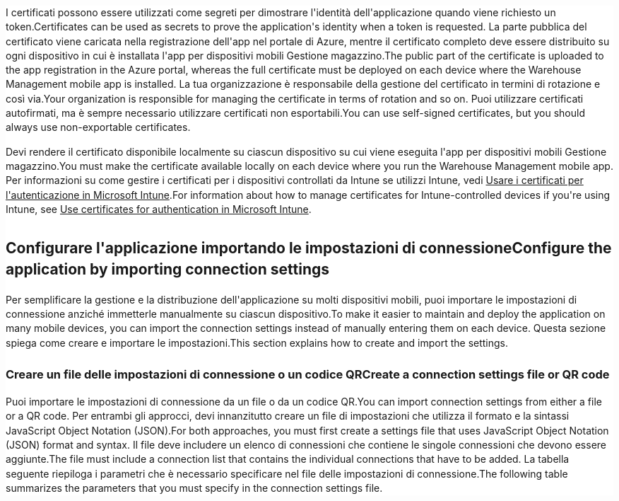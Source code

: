 <span data-ttu-id="e90b1-191">I certificati possono essere utilizzati come segreti per dimostrare l'identità dell'applicazione quando viene richiesto un token.</span><span class="sxs-lookup"><span data-stu-id="e90b1-191">Certificates can be used as secrets to prove the application's identity when a token is requested.</span></span> <span data-ttu-id="e90b1-192">La parte pubblica del certificato viene caricata nella registrazione dell'app nel portale di Azure, mentre il certificato completo deve essere distribuito su ogni dispositivo in cui è installata l'app per dispositivi mobili Gestione magazzino.</span><span class="sxs-lookup"><span data-stu-id="e90b1-192">The public part of the certificate is uploaded to the app registration in the Azure portal, whereas the full certificate must be deployed on each device where the Warehouse Management mobile app is installed.</span></span> <span data-ttu-id="e90b1-193">La tua organizzazione è responsabile della gestione del certificato in termini di rotazione e così via.</span><span class="sxs-lookup"><span data-stu-id="e90b1-193">Your organization is responsible for managing the certificate in terms of rotation and so on.</span></span> <span data-ttu-id="e90b1-194">Puoi utilizzare certificati autofirmati, ma è sempre necessario utilizzare certificati non esportabili.</span><span class="sxs-lookup"><span data-stu-id="e90b1-194">You can use self-signed certificates, but you should always use non-exportable certificates.</span></span>

<span data-ttu-id="e90b1-195">Devi rendere il certificato disponibile localmente su ciascun dispositivo su cui viene eseguita l'app per dispositivi mobili Gestione magazzino.</span><span class="sxs-lookup"><span data-stu-id="e90b1-195">You must make the certificate available locally on each device where you run the Warehouse Management mobile app.</span></span> <span data-ttu-id="e90b1-196">Per informazioni su come gestire i certificati per i dispositivi controllati da Intune se utilizzi Intune, vedi [Usare i certificati per l'autenticazione in Microsoft Intune](/mem/intune/protect/certificates-configure).</span><span class="sxs-lookup"><span data-stu-id="e90b1-196">For information about how to manage certificates for Intune-controlled devices if you're using Intune, see [Use certificates for authentication in Microsoft Intune](/mem/intune/protect/certificates-configure).</span></span>

## <a name="configure-the-application-by-importing-connection-settings"></a><span data-ttu-id="e90b1-197">Configurare l'applicazione importando le impostazioni di connessione</span><span class="sxs-lookup"><span data-stu-id="e90b1-197">Configure the application by importing connection settings</span></span>

<span data-ttu-id="e90b1-198">Per semplificare la gestione e la distribuzione dell'applicazione su molti dispositivi mobili, puoi importare le impostazioni di connessione anziché immetterle manualmente su ciascun dispositivo.</span><span class="sxs-lookup"><span data-stu-id="e90b1-198">To make it easier to maintain and deploy the application on many mobile devices, you can import the connection settings instead of manually entering them on each device.</span></span> <span data-ttu-id="e90b1-199">Questa sezione spiega come creare e importare le impostazioni.</span><span class="sxs-lookup"><span data-stu-id="e90b1-199">This section explains how to create and import the settings.</span></span>

### <a name="create-a-connection-settings-file-or-qr-code"></a><span data-ttu-id="e90b1-200">Creare un file delle impostazioni di connessione o un codice QR</span><span class="sxs-lookup"><span data-stu-id="e90b1-200">Create a connection settings file or QR code</span></span>

<span data-ttu-id="e90b1-201">Puoi importare le impostazioni di connessione da un file o da un codice QR.</span><span class="sxs-lookup"><span data-stu-id="e90b1-201">You can import connection settings from either a file or a QR code.</span></span> <span data-ttu-id="e90b1-202">Per entrambi gli approcci, devi innanzitutto creare un file di impostazioni che utilizza il formato e la sintassi JavaScript Object Notation (JSON).</span><span class="sxs-lookup"><span data-stu-id="e90b1-202">For both approaches, you must first create a settings file that uses JavaScript Object Notation (JSON) format and syntax.</span></span> <span data-ttu-id="e90b1-203">Il file deve includere un elenco di connessioni che contiene le singole connessioni che devono essere aggiunte.</span><span class="sxs-lookup"><span data-stu-id="e90b1-203">The file must include a connection list that contains the individual connections that have to be added.</span></span> <span data-ttu-id="e90b1-204">La tabella seguente riepiloga i parametri che è necessario specificare nel file delle impostazioni di connessione.</span><span class="sxs-lookup"><span data-stu-id="e90b1-204">The following table summarizes the parameters that you must specify in the connection settings file.</span></span>
